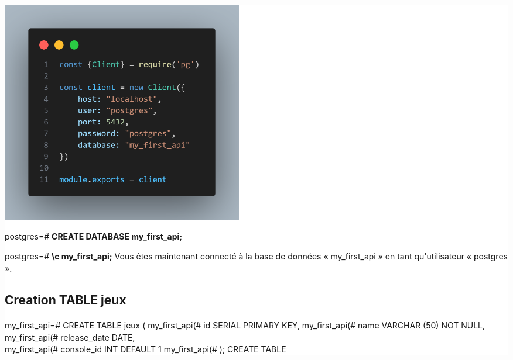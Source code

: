 <img src="./captures_img/fichier connection.png" width="400" />


postgres=# **CREATE DATABASE my_first_api;**

postgres=# **\c my_first_api;**
Vous êtes maintenant connecté à la base de données « my_first_api » en tant qu'utilisateur « postgres ».

## Creation TABLE jeux

my_first_api=# CREATE TABLE jeux (
my_first_api(# id SERIAL PRIMARY KEY,
my_first_api(# name VARCHAR (50) NOT NULL,
my_first_api(# release_date DATE,   
my_first_api(# console_id INT DEFAULT 1
my_first_api(# );
CREATE TABLE
